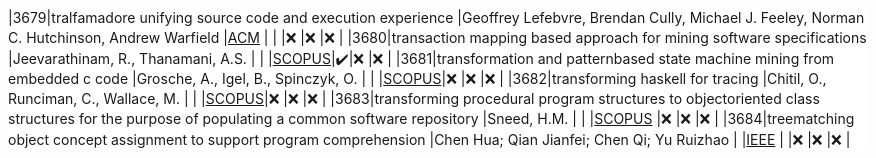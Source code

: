 |3679|tralfamadore unifying source code and execution experience                                                                                                                                                                                                                   |Geoffrey Lefebvre, Brendan Cully, Michael J. Feeley, Norman C. Hutchinson, Andrew Warfield                                                                                                                                                  |[ACM](https://dl.acm.org/doi/10.1145/1519065.1519087)                                                                  |                                                                                                                     |                                                                                                                           |:x:               |:x:               |:x:               |
|3680|transaction mapping based approach for mining software specifications                                                                                                                                                                                                        |Jeevarathinam, R., Thanamani, A.S.                                                                                                                                                                                                          |                                                                                                                       |                                                                                                                     |[SCOPUS](https://www.scopus.com/inward/record.url?eid=2-s2.0-77949637060&partnerID=40&md5=c2d1dedafe2e9176e9e5b1e921b0760e)|:heavy_check_mark:|:x:               |:x:               |
|3681|transformation and patternbased state machine mining from embedded c code                                                                                                                                                                                                    |Grosche, A., Igel, B., Spinczyk, O.                                                                                                                                                                                                         |                                                                                                                       |                                                                                                                     |[SCOPUS](https://www.scopus.com/inward/record.url?eid=2-s2.0-85091755945&partnerID=40&md5=eaa3afd9700df70735df24e908ce40c9)|:x:               |:x:               |:x:               |
|3682|transforming haskell for tracing                                                                                                                                                                                                                                             |Chitil, O., Runciman, C., Wallace, M.                                                                                                                                                                                                       |                                                                                                                       |                                                                                                                     |[SCOPUS](https://www.scopus.com/inward/record.url?eid=2-s2.0-35248817816&partnerID=40&md5=799c4f9e057651ac9354d65a51e7613f)|:x:               |:x:               |:x:               |
|3683|transforming procedural program structures to objectoriented class structures for the purpose of populating a common software repository                                                                                                                                     |Sneed, H.M.                                                                                                                                                                                                                                 |                                                                                                                       |                                                                                                                     |[SCOPUS](https://www.scopus.com/inward/record.url?eid=2-s2.0-0036439886&partnerID=40&md5=cb87d7632cdf9def63af941ec35f7bc7) |:x:               |:x:               |:x:               |
|3684|treematching object concept assignment to support program comprehension                                                                                                                                                                                                      |Chen Hua; Qian Jianfei; Chen Qi; Yu Ruizhao                                                                                                                                                                                                 |                                                                                                                       |[IEEE](https://ieeexplore.ieee.org/stamp/stamp.jsp?arnumber=1437719)                                                 |                                                                                                                           |:x:               |:x:               |:x:               |